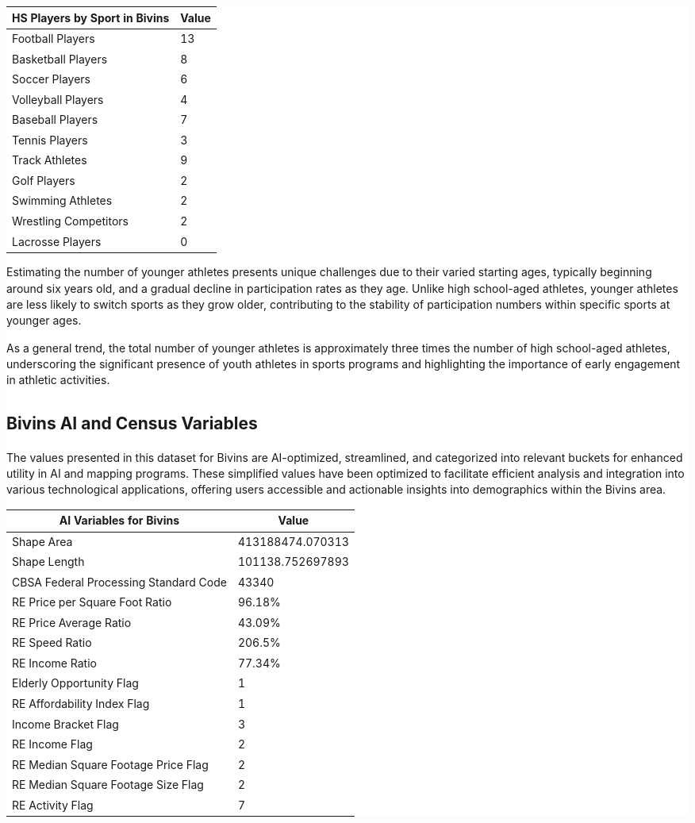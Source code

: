 | HS Players by Sport in Bivins | Value |
|-------------|-------|
| Football Players | 13 |
| Basketball Players | 8 |
| Soccer Players | 6 |
| Volleyball Players | 4 |
| Baseball Players | 7 |
| Tennis Players | 3 |
| Track Athletes | 9 |
| Golf Players | 2 |
| Swimming Athletes | 2 |
| Wrestling Competitors | 2 |
| Lacrosse Players | 0 |

Estimating the number of younger athletes presents unique challenges due to their varied starting ages, typically beginning around six years old, and a gradual decline in participation rates as they age. Unlike high school-aged athletes, younger athletes are less likely to switch sports as they grow older, contributing to the stability of participation numbers within specific sports at younger ages.  

As a general trend, the total number of younger athletes is approximately three times the number of high school-aged athletes, underscoring the significant presence of youth athletes in sports programs and highlighting the importance of early engagement in athletic activities.

## Bivins AI and Census Variables

The values presented in this dataset for Bivins are AI-optimized, streamlined, and categorized into relevant buckets for enhanced utility in AI and mapping programs. These simplified values have been optimized to facilitate efficient analysis and integration into various technological applications, offering users accessible and actionable insights into demographics within the Bivins area.

| AI Variables for Bivins | Value |
|-------------|-------|
| Shape Area | 413188474.070313 |
| Shape Length | 101138.752697893 |
| CBSA Federal Processing Standard Code | 43340 |
| RE Price per Square Foot Ratio | 96.18% |
| RE Price Average Ratio | 43.09% |
| RE Speed Ratio | 206.5% |
| RE Income Ratio | 77.34% |
| Elderly Opportunity Flag | 1 |
| RE Affordability Index Flag | 1 |
| Income Bracket Flag | 3 |
| RE Income Flag | 2 |
| RE Median Square Footage Price Flag | 2 |
| RE Median Square Footage Size Flag | 2 |
| RE Activity Flag | 7 |